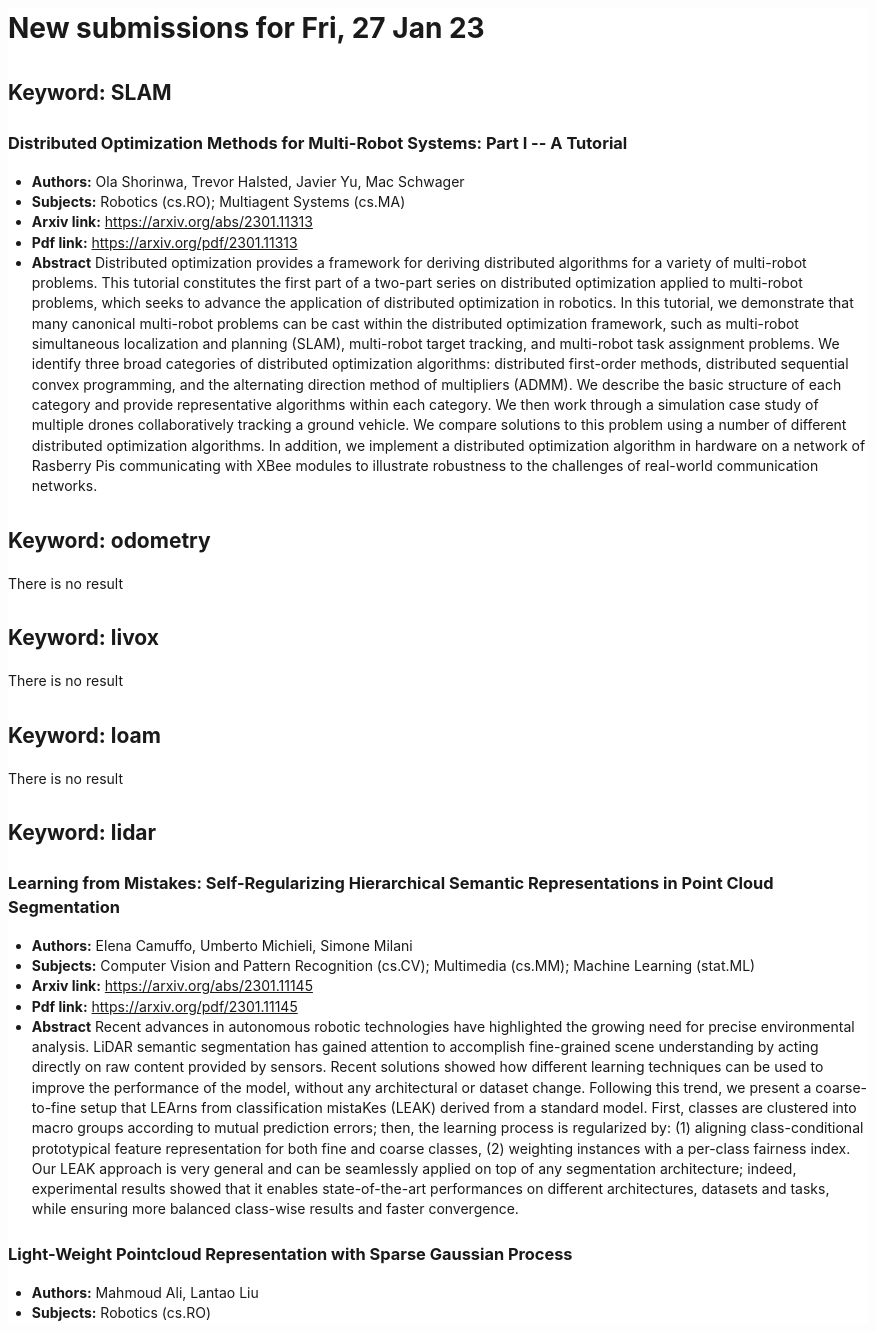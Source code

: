 # New submissions for Fri, 27 Jan 23
## Keyword: SLAM
### Distributed Optimization Methods for Multi-Robot Systems: Part I -- A  Tutorial
 - **Authors:** Ola Shorinwa, Trevor Halsted, Javier Yu, Mac Schwager
 - **Subjects:** Robotics (cs.RO); Multiagent Systems (cs.MA)
 - **Arxiv link:** https://arxiv.org/abs/2301.11313
 - **Pdf link:** https://arxiv.org/pdf/2301.11313
 - **Abstract**
 Distributed optimization provides a framework for deriving distributed algorithms for a variety of multi-robot problems. This tutorial constitutes the first part of a two-part series on distributed optimization applied to multi-robot problems, which seeks to advance the application of distributed optimization in robotics. In this tutorial, we demonstrate that many canonical multi-robot problems can be cast within the distributed optimization framework, such as multi-robot simultaneous localization and planning (SLAM), multi-robot target tracking, and multi-robot task assignment problems. We identify three broad categories of distributed optimization algorithms: distributed first-order methods, distributed sequential convex programming, and the alternating direction method of multipliers (ADMM). We describe the basic structure of each category and provide representative algorithms within each category. We then work through a simulation case study of multiple drones collaboratively tracking a ground vehicle. We compare solutions to this problem using a number of different distributed optimization algorithms. In addition, we implement a distributed optimization algorithm in hardware on a network of Rasberry Pis communicating with XBee modules to illustrate robustness to the challenges of real-world communication networks.
## Keyword: odometry
There is no result 
## Keyword: livox
There is no result 
## Keyword: loam
There is no result 
## Keyword: lidar
### Learning from Mistakes: Self-Regularizing Hierarchical Semantic  Representations in Point Cloud Segmentation
 - **Authors:** Elena Camuffo, Umberto Michieli, Simone Milani
 - **Subjects:** Computer Vision and Pattern Recognition (cs.CV); Multimedia (cs.MM); Machine Learning (stat.ML)
 - **Arxiv link:** https://arxiv.org/abs/2301.11145
 - **Pdf link:** https://arxiv.org/pdf/2301.11145
 - **Abstract**
 Recent advances in autonomous robotic technologies have highlighted the growing need for precise environmental analysis. LiDAR semantic segmentation has gained attention to accomplish fine-grained scene understanding by acting directly on raw content provided by sensors. Recent solutions showed how different learning techniques can be used to improve the performance of the model, without any architectural or dataset change. Following this trend, we present a coarse-to-fine setup that LEArns from classification mistaKes (LEAK) derived from a standard model. First, classes are clustered into macro groups according to mutual prediction errors; then, the learning process is regularized by: (1) aligning class-conditional prototypical feature representation for both fine and coarse classes, (2) weighting instances with a per-class fairness index. Our LEAK approach is very general and can be seamlessly applied on top of any segmentation architecture; indeed, experimental results showed that it enables state-of-the-art performances on different architectures, datasets and tasks, while ensuring more balanced class-wise results and faster convergence.
### Light-Weight Pointcloud Representation with Sparse Gaussian Process
 - **Authors:** Mahmoud Ali, Lantao Liu
 - **Subjects:** Robotics (cs.RO)